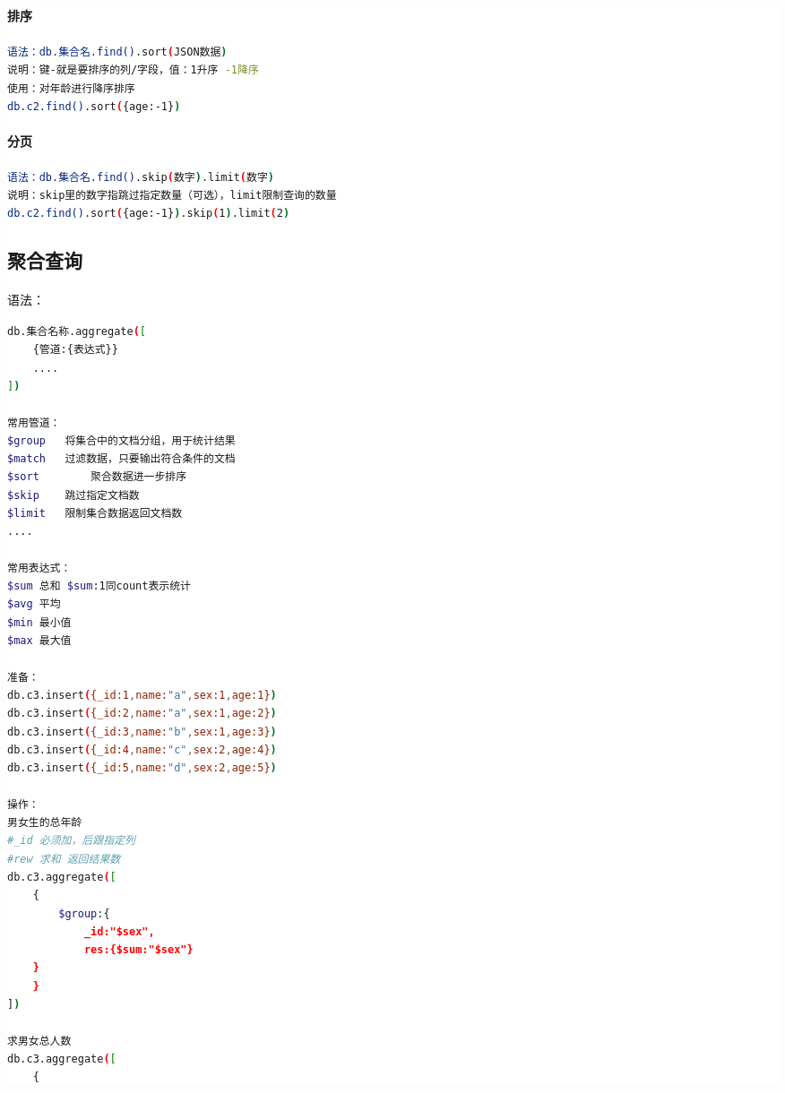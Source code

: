 #### 排序

```bash
语法：db.集合名.find().sort(JSON数据)
说明：键-就是要排序的列/字段，值：1升序 -1降序
使用：对年龄进行降序排序
db.c2.find().sort({age:-1})
```

#### 分页

```bash
语法：db.集合名.find().skip(数字).limit(数字)
说明：skip里的数字指跳过指定数量（可选），limit限制查询的数量
db.c2.find().sort({age:-1}).skip(1).limit(2)
```



## 聚合查询

语法：

```bash
db.集合名称.aggregate([
	{管道:{表达式}}
	....
])

常用管道：
$group   将集合中的文档分组，用于统计结果
$match   过滤数据，只要输出符合条件的文档
$sort		 聚合数据进一步排序
$skip    跳过指定文档数
$limit   限制集合数据返回文档数
....

常用表达式：
$sum 总和 $sum:1同count表示统计
$avg 平均
$min 最小值
$max 最大值

准备：
db.c3.insert({_id:1,name:"a",sex:1,age:1})
db.c3.insert({_id:2,name:"a",sex:1,age:2})
db.c3.insert({_id:3,name:"b",sex:1,age:3})
db.c3.insert({_id:4,name:"c",sex:2,age:4})
db.c3.insert({_id:5,name:"d",sex:2,age:5})

操作：
男女生的总年龄
#_id 必须加，后跟指定列
#rew 求和 返回结果数
db.c3.aggregate([
	{
		$group:{	
			_id:"$sex", 			
			res:{$sum:"$sex"}   
	}
	}
])

求男女总人数
db.c3.aggregate([
	{
```